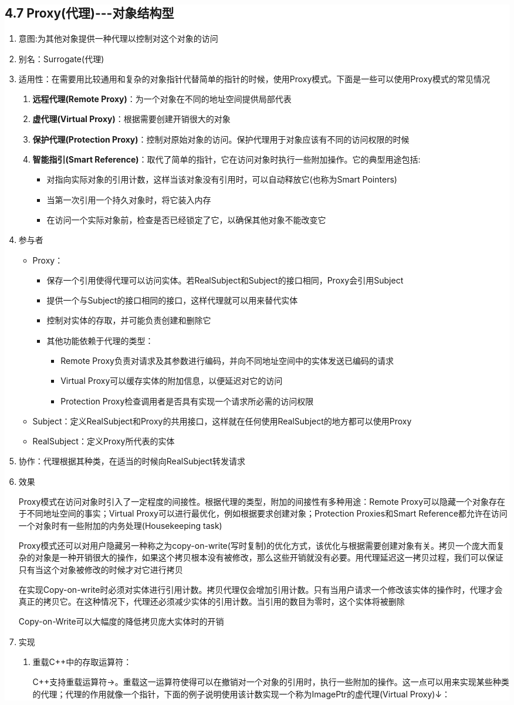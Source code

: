 ## 4.7 Proxy(代理)---对象结构型

1. 意图:为其他对象提供一种代理以控制对这个对象的访问

2. 别名：Surrogate(代理)

3. 适用性：在需要用比较通用和复杂的对象指针代替简单的指针的时候，使用Proxy模式。下面是一些可以使用Proxy模式的常见情况

	1. **远程代理(Remote Proxy)**：为一个对象在不同的地址空间提供局部代表

	2. **虚代理(Virtual Proxy)**：根据需要创建开销很大的对象

	3. **保护代理(Protection Proxy)**：控制对原始对象的访问。保护代理用于对象应该有不同的访问权限的时候

	4. **智能指引(Smart Reference)**：取代了简单的指针，它在访问对象时执行一些附加操作。它的典型用途包括:

		* 对指向实际对象的引用计数，这样当该对象没有引用时，可以自动释放它(也称为Smart Pointers)

		* 当第一次引用一个持久对象时，将它装入内存

		* 在访问一个实际对象前，检查是否已经锁定了它，以确保其他对象不能改变它

4. 参与者

	* Proxy：

		* 保存一个引用使得代理可以访问实体。若RealSubject和Subject的接口相同，Proxy会引用Subject

		* 提供一个与Subject的接口相同的接口，这样代理就可以用来替代实体

		* 控制对实体的存取，并可能负责创建和删除它

		* 其他功能依赖于代理的类型：
			* Remote Proxy负责对请求及其参数进行编码，并向不同地址空间中的实体发送已编码的请求

			* Virtual Proxy可以缓存实体的附加信息，以便延迟对它的访问

			* Protection Proxy检查调用者是否具有实现一个请求所必需的访问权限

	* Subject：定义RealSubject和Proxy的共用接口，这样就在任何使用RealSubject的地方都可以使用Proxy

	* RealSubject：定义Proxy所代表的实体

5. 协作：代理根据其种类，在适当的时候向RealSubject转发请求

6. 效果

	Proxy模式在访问对象时引入了一定程度的间接性。根据代理的类型，附加的间接性有多种用途：Remote Proxy可以隐藏一个对象存在于不同地址空间的事实；Virtual Proxy可以进行最优化，例如根据要求创建对象；Protection Proxies和Smart Reference都允许在访问一个对象时有一些附加的内务处理(Housekeeping task)

	Proxy模式还可以对用户隐藏另一种称之为copy-on-write(写时复制)的优化方式，该优化与根据需要创建对象有关。拷贝一个庞大而复杂的对象是一种开销很大的操作，如果这个拷贝根本没有被修改，那么这些开销就没有必要。用代理延迟这一拷贝过程，我们可以保证只有当这个对象被修改的时候才对它进行拷贝

	在实现Copy-on-write时必须对实体进行引用计数。拷贝代理仅会增加引用计数。只有当用户请求一个修改该实体的操作时，代理才会真正的拷贝它。在这种情况下，代理还必须减少实体的引用计数。当引用的数目为零时，这个实体将被删除

	Copy-on-Write可以大幅度的降低拷贝庞大实体时的开销

7. 实现

	1. 重载C++中的存取运算符：

		C++支持重载运算符->。重载这一运算符使得可以在撤销对一个对象的引用时，执行一些附加的操作。这一点可以用来实现某些种类的代理；代理的作用就像一个指针，下面的例子说明使用该计数实现一个称为ImagePtr的虚代理(Virtual Proxy)↓：
